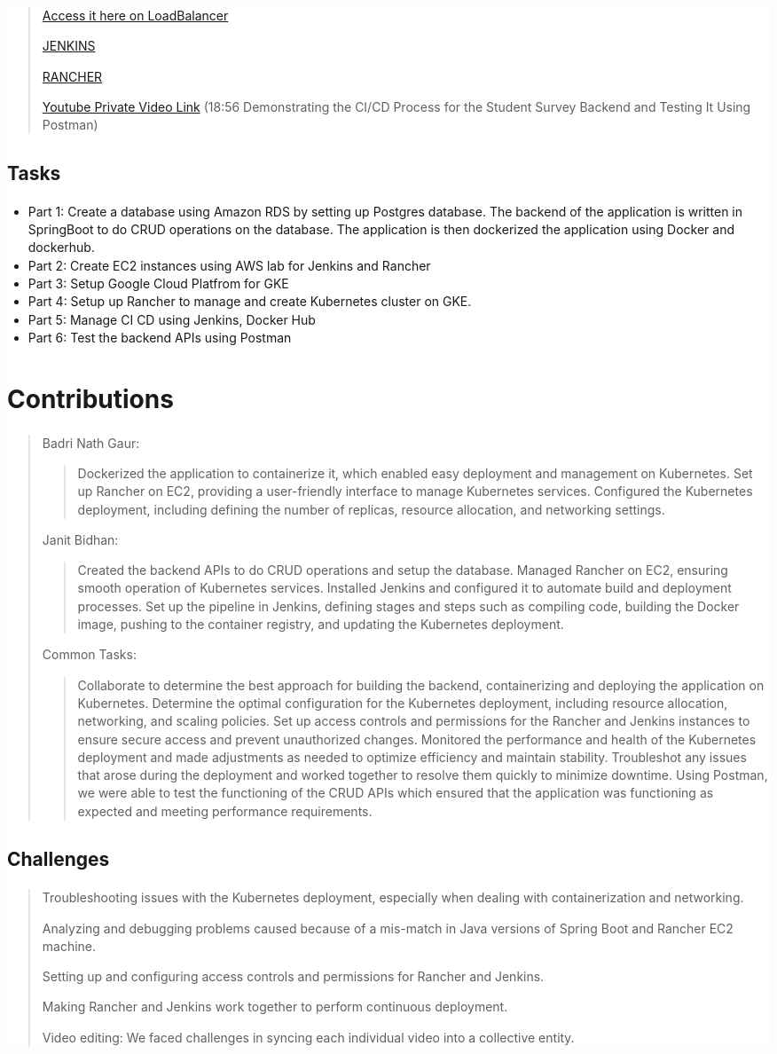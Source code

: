 >[Access it here on LoadBalancer ](http://34.132.233.154:8080/surveys/1)
>
>[JENKINS](http://54.147.159.251:8080/)
>
>[RANCHER](https://3.229.68.37/dashboard)
>
>[Youtube Private Video Link](https://youtu.be/r0d1-8kPFtQ)
>  (18:56 Demonstrating the CI/CD Process for the Student Survey Backend and Testing It Using Postman)

## Tasks
- Part 1: Create a database using Amazon RDS by setting up Postgres database. The backend of the application is written in SpringBoot to do CRUD operations on the database. The application is then dockerized the application using Docker and dockerhub.
- Part 2: Create EC2 instances using AWS lab for Jenkins and Rancher
- Part 3: Setup Google Cloud Platfrom for GKE
- Part 4: Setup up Rancher to manage and create Kubernetes cluster on GKE.
- Part 5: Manage CI CD using Jenkins, Docker Hub
- Part 6: Test the backend APIs using Postman

# Contributions
> Badri Nath Gaur:
> >Dockerized the application to containerize it, which enabled easy deployment and management on Kubernetes.
Set up Rancher on EC2, providing a user-friendly interface to manage Kubernetes services.
Configured the Kubernetes deployment, including defining the number of replicas, resource allocation, and networking settings.
>
> Janit Bidhan:
> >Created the backend APIs to do CRUD operations and setup the database. 
Managed Rancher on EC2, ensuring smooth operation of Kubernetes services.
Installed Jenkins and configured it to automate build and deployment processes.
Set up the pipeline in Jenkins, defining stages and steps such as compiling code, building the Docker image, pushing to the container registry, and updating the Kubernetes deployment.
>
>  Common Tasks:
> >Collaborate to determine the best approach for building the backend, containerizing and deploying the application on Kubernetes.
Determine the optimal configuration for the Kubernetes deployment, including resource allocation, networking, and scaling policies.
Set up access controls and permissions for the Rancher and Jenkins instances to ensure secure access and prevent unauthorized changes.
Monitored the performance and health of the Kubernetes deployment and made adjustments as needed to optimize efficiency and maintain stability.
Troubleshot any issues that arose during the deployment and worked together to resolve them quickly to minimize downtime.
Using Postman, we were able to test the functioning of the CRUD APIs which ensured that the application was functioning as expected and meeting performance requirements.

## Challenges
> Troubleshooting issues with the Kubernetes deployment, especially when dealing with containerization and networking.
>
> Analyzing and debugging problems caused because of a mis-match in Java versions of Spring Boot and Rancher EC2 machine.
>
> Setting up and configuring access controls and permissions for Rancher and Jenkins.
>
> Making Rancher and Jenkins work together to perform continuous deployment.
>
> Video editing: We faced challenges in syncing each individual video into a collective entity.

